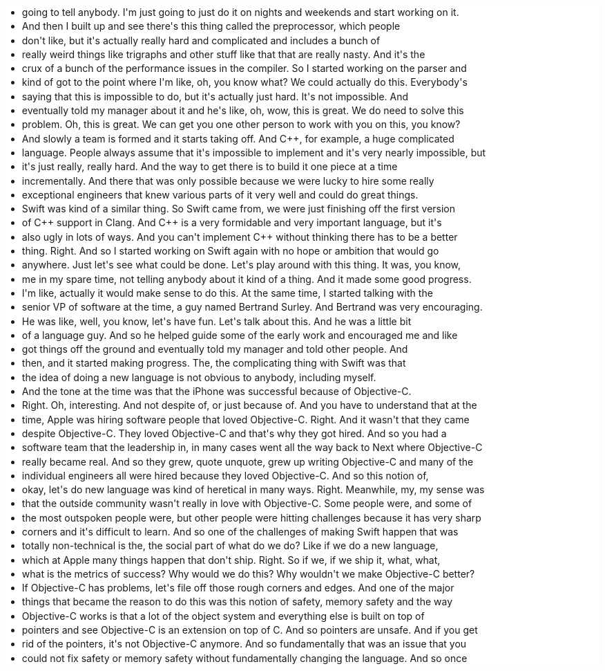 *  going to tell anybody. I'm just going to just do it on nights and weekends and start working on it.
*  And then I built up and see there's this thing called the preprocessor, which people
*  don't like, but it's actually really hard and complicated and includes a bunch of
*  really weird things like trigraphs and other stuff like that that are really nasty. And it's the
*  crux of a bunch of the performance issues in the compiler. So I started working on the parser and
*  kind of got to the point where I'm like, oh, you know what? We could actually do this. Everybody's
*  saying that this is impossible to do, but it's actually just hard. It's not impossible. And
*  eventually told my manager about it and he's like, oh, wow, this is great. We do need to solve this
*  problem. Oh, this is great. We can get you one other person to work with you on this, you know?
*  And slowly a team is formed and it starts taking off. And C++, for example, a huge complicated
*  language. People always assume that it's impossible to implement and it's very nearly impossible, but
*  it's just really, really hard. And the way to get there is to build it one piece at a time
*  incrementally. And there that was only possible because we were lucky to hire some really
*  exceptional engineers that knew various parts of it very well and could do great things.
*  Swift was kind of a similar thing. So Swift came from, we were just finishing off the first version
*  of C++ support in Clang. And C++ is a very formidable and very important language, but it's
*  also ugly in lots of ways. And you can't implement C++ without thinking there has to be a better
*  thing. Right. And so I started working on Swift again with no hope or ambition that would go
*  anywhere. Just let's see what could be done. Let's play around with this thing. It was, you know,
*  me in my spare time, not telling anybody about it kind of a thing. And it made some good progress.
*  I'm like, actually it would make sense to do this. At the same time, I started talking with the
*  senior VP of software at the time, a guy named Bertrand Surley. And Bertrand was very encouraging.
*  He was like, well, you know, let's have fun. Let's talk about this. And he was a little bit
*  of a language guy. And so he helped guide some of the early work and encouraged me and like
*  got things off the ground and eventually told my manager and told other people. And
*  then, and it started making progress. The, the complicating thing with Swift was that
*  the idea of doing a new language is not obvious to anybody, including myself.
*  And the tone at the time was that the iPhone was successful because of Objective-C.
*  Right. Oh, interesting. And not despite of, or just because of. And you have to understand that at the
*  time, Apple was hiring software people that loved Objective-C. Right. And it wasn't that they came
*  despite Objective-C. They loved Objective-C and that's why they got hired. And so you had a
*  software team that the leadership in, in many cases went all the way back to Next where Objective-C
*  really became real. And so they grew, quote unquote, grew up writing Objective-C and many of the
*  individual engineers all were hired because they loved Objective-C. And so this notion of,
*  okay, let's do new language was kind of heretical in many ways. Right. Meanwhile, my, my sense was
*  that the outside community wasn't really in love with Objective-C. Some people were, and some of
*  the most outspoken people were, but other people were hitting challenges because it has very sharp
*  corners and it's difficult to learn. And so one of the challenges of making Swift happen that was
*  totally non-technical is the, the social part of what do we do? Like if we do a new language,
*  which at Apple many things happen that don't ship. Right. So if we, if we ship it, what, what,
*  what is the metrics of success? Why would we do this? Why wouldn't we make Objective-C better?
*  If Objective-C has problems, let's file off those rough corners and edges. And one of the major
*  things that became the reason to do this was this notion of safety, memory safety and the way
*  Objective-C works is that a lot of the object system and everything else is built on top of
*  pointers and see Objective-C is an extension on top of C. And so pointers are unsafe. And if you get
*  rid of the pointers, it's not Objective-C anymore. And so fundamentally that was an issue that you
*  could not fix safety or memory safety without fundamentally changing the language. And so once